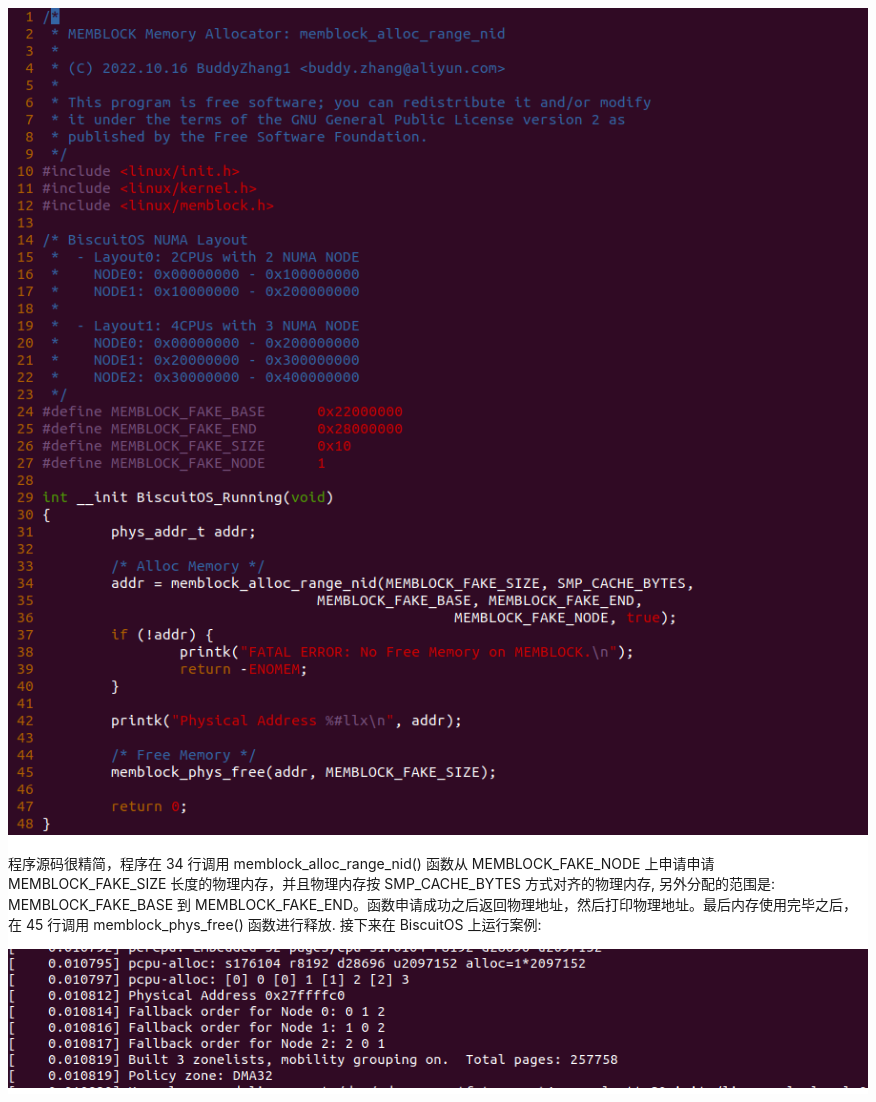 ![](/assets/PDB/HK/TH002217.png)

程序源码很精简，程序在 34 行调用 memblock_alloc_range_nid() 函数从 MEMBLOCK_FAKE_NODE 上申请申请 MEMBLOCK_FAKE_SIZE 长度的物理内存，并且物理内存按 SMP_CACHE_BYTES 方式对齐的物理内存, 另外分配的范围是: MEMBLOCK_FAKE_BASE 到 MEMBLOCK_FAKE_END。函数申请成功之后返回物理地址，然后打印物理地址。最后内存使用完毕之后，在 45 行调用 memblock_phys_free() 函数进行释放. 接下来在 BiscuitOS 上运行案例:

![](/assets/PDB/HK/TH002218.png)

